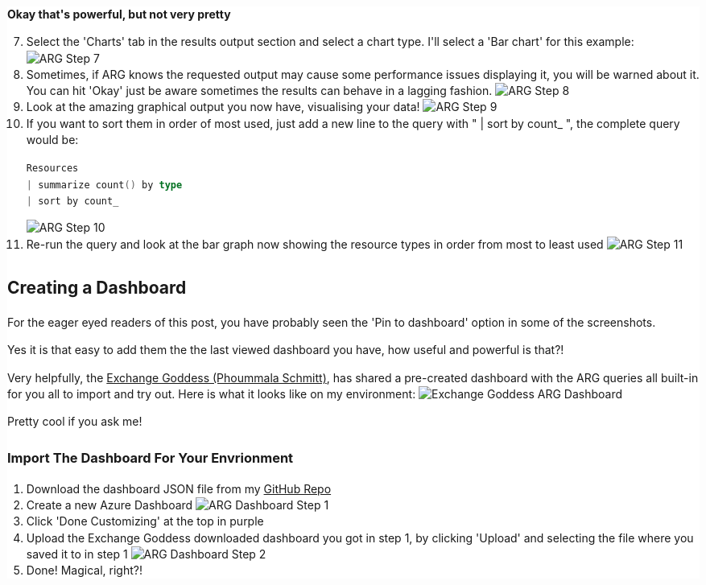 **Okay that's powerful, but not very pretty**

7. Select the 'Charts' tab in the results output section and select a chart type. I'll select a 'Bar chart' for this example:
   ![ARG Step 7](/img/arg-step-7.png)
8. Sometimes, if ARG knows the requested output may cause some performance issues displaying it, you will be warned about it. You can hit 'Okay' just be aware sometimes the results can behave in a lagging fashion.
   ![ARG Step 8](/img/arg-step-8.png)
9. Look at the amazing graphical output you now have, visualising your data!
   ![ARG Step 9](/img/arg-step-9.png)
10. If you want to sort them in order of most used, just add a new line to the query with " | sort by count_ ", the complete query would be:
    ```go {linenos=false}
    Resources
    | summarize count() by type
    | sort by count_
    ```
    ![ARG Step 10](/img/arg-step-10.png)
11. Re-run the query and look at the bar graph now showing the resource types in order from most to least used
    ![ARG Step 11](/img/arg-step-11.png)

## Creating a Dashboard

For the eager eyed readers of this post, you have probably seen the 'Pin to dashboard' option in some of the screenshots. 

Yes it is that easy to add them the the last viewed dashboard you have, how useful and powerful is that?!

Very helpfully, the [Exchange Goddess (Phoummala Schmitt)](https://twitter.com/exchangegoddess), has shared a pre-created dashboard with the ARG queries all built-in for you all to import and try out. Here is what it looks like on my environment:
![Exchange Goddess ARG Dashboard](/img/arg-egod-dashboard.png)

Pretty cool if you ask me!

### Import The Dashboard For Your Envrionment

1. Download the dashboard JSON file from my [GitHub Repo](https://github.com/jtracey93/PublicScripts/blob/master/Azure/Resource%20Graph/Dashboards/exchangeGoddessARGDashboard.json) 
2. Create a new Azure Dashboard
   ![ARG Dashboard Step 1](/img/arg-dash-1.png)
3. Click 'Done Customizing' at the top in purple
4. Upload the Exchange Goddess downloaded dashboard you got in step 1, by clicking 'Upload' and selecting the file where you saved it to in step 1
   ![ARG Dashboard Step 2](/img/arg-dash-2.png)
5. Done! Magical, right?!
